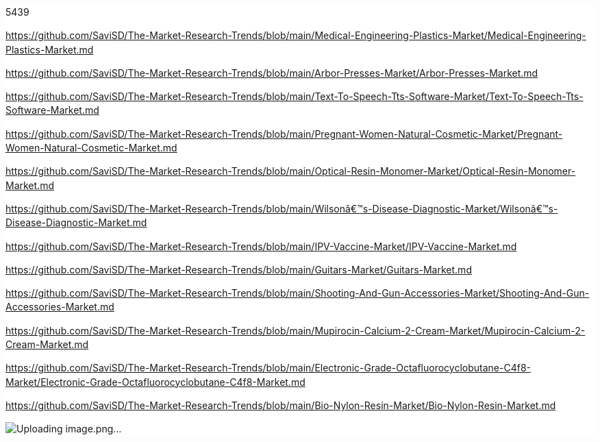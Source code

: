 5439</p><p><a href="https://github.com/SaviSD/The-Market-Research-Trends/blob/main/Medical-Engineering-Plastics-Market/Medical-Engineering-Plastics-Market.md">https://github.com/SaviSD/The-Market-Research-Trends/blob/main/Medical-Engineering-Plastics-Market/Medical-Engineering-Plastics-Market.md</a></p><p><a href="https://github.com/SaviSD/The-Market-Research-Trends/blob/main/Arbor-Presses-Market/Arbor-Presses-Market.md">https://github.com/SaviSD/The-Market-Research-Trends/blob/main/Arbor-Presses-Market/Arbor-Presses-Market.md</a></p><p><a href="https://github.com/SaviSD/The-Market-Research-Trends/blob/main/Text-To-Speech-Tts-Software-Market/Text-To-Speech-Tts-Software-Market.md">https://github.com/SaviSD/The-Market-Research-Trends/blob/main/Text-To-Speech-Tts-Software-Market/Text-To-Speech-Tts-Software-Market.md</a></p><p><a href="https://github.com/SaviSD/The-Market-Research-Trends/blob/main/Pregnant-Women-Natural-Cosmetic-Market/Pregnant-Women-Natural-Cosmetic-Market.md">https://github.com/SaviSD/The-Market-Research-Trends/blob/main/Pregnant-Women-Natural-Cosmetic-Market/Pregnant-Women-Natural-Cosmetic-Market.md</a></p><p><a href="https://github.com/SaviSD/The-Market-Research-Trends/blob/main/Optical-Resin-Monomer-Market/Optical-Resin-Monomer-Market.md">https://github.com/SaviSD/The-Market-Research-Trends/blob/main/Optical-Resin-Monomer-Market/Optical-Resin-Monomer-Market.md</a></p><p><a href="https://github.com/SaviSD/The-Market-Research-Trends/blob/main/Wilsonâ€™s-Disease-Diagnostic-Market/Wilsonâ€™s-Disease-Diagnostic-Market.md">https://github.com/SaviSD/The-Market-Research-Trends/blob/main/Wilsonâ€™s-Disease-Diagnostic-Market/Wilsonâ€™s-Disease-Diagnostic-Market.md</a></p><p><a href="https://github.com/SaviSD/The-Market-Research-Trends/blob/main/IPV-Vaccine-Market/IPV-Vaccine-Market.md">https://github.com/SaviSD/The-Market-Research-Trends/blob/main/IPV-Vaccine-Market/IPV-Vaccine-Market.md</a></p><p><a href="https://github.com/SaviSD/The-Market-Research-Trends/blob/main/Guitars-Market/Guitars-Market.md">https://github.com/SaviSD/The-Market-Research-Trends/blob/main/Guitars-Market/Guitars-Market.md</a></p><p><a href="https://github.com/SaviSD/The-Market-Research-Trends/blob/main/Shooting-And-Gun-Accessories-Market/Shooting-And-Gun-Accessories-Market.md">https://github.com/SaviSD/The-Market-Research-Trends/blob/main/Shooting-And-Gun-Accessories-Market/Shooting-And-Gun-Accessories-Market.md</a></p><p><a href="https://github.com/SaviSD/The-Market-Research-Trends/blob/main/Mupirocin-Calcium-2-Cream-Market/Mupirocin-Calcium-2-Cream-Market.md">https://github.com/SaviSD/The-Market-Research-Trends/blob/main/Mupirocin-Calcium-2-Cream-Market/Mupirocin-Calcium-2-Cream-Market.md</a></p><p><a href="https://github.com/SaviSD/The-Market-Research-Trends/blob/main/Electronic-Grade-Octafluorocyclobutane-C4f8-Market/Electronic-Grade-Octafluorocyclobutane-C4f8-Market.md">https://github.com/SaviSD/The-Market-Research-Trends/blob/main/Electronic-Grade-Octafluorocyclobutane-C4f8-Market/Electronic-Grade-Octafluorocyclobutane-C4f8-Market.md</a></p><p><a href="https://github.com/SaviSD/The-Market-Research-Trends/blob/main/Bio-Nylon-Resin-Market/Bio-Nylon-Resin-Market.md">https://github.com/SaviSD/The-Market-Research-Trends/blob/main/Bio-Nylon-Resin-Market/Bio-Nylon-Resin-Market.md</a></p>
![Uploading image.png…]()
